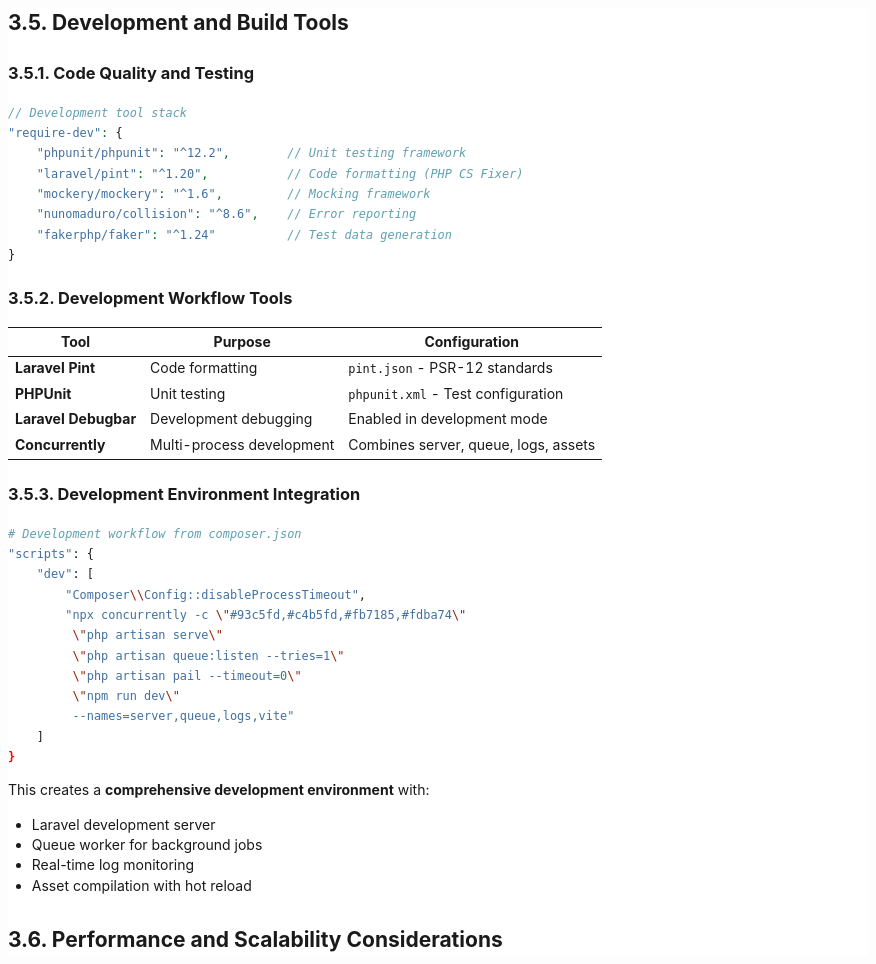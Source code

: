 ## 3.5. Development and Build Tools

### 3.5.1. Code Quality and Testing

```php
// Development tool stack
"require-dev": {
    "phpunit/phpunit": "^12.2",        // Unit testing framework
    "laravel/pint": "^1.20",           // Code formatting (PHP CS Fixer)
    "mockery/mockery": "^1.6",         // Mocking framework
    "nunomaduro/collision": "^8.6",    // Error reporting
    "fakerphp/faker": "^1.24"          // Test data generation
}
```

### 3.5.2. Development Workflow Tools

| **Tool** | **Purpose** | **Configuration** |
|----------|-------------|-------------------|
| **Laravel Pint** | Code formatting | `pint.json` - PSR-12 standards |
| **PHPUnit** | Unit testing | `phpunit.xml` - Test configuration |
| **Laravel Debugbar** | Development debugging | Enabled in development mode |
| **Concurrently** | Multi-process development | Combines server, queue, logs, assets |

### 3.5.3. Development Environment Integration

```bash
# Development workflow from composer.json
"scripts": {
    "dev": [
        "Composer\\Config::disableProcessTimeout",
        "npx concurrently -c \"#93c5fd,#c4b5fd,#fb7185,#fdba74\" 
         \"php artisan serve\" 
         \"php artisan queue:listen --tries=1\" 
         \"php artisan pail --timeout=0\" 
         \"npm run dev\" 
         --names=server,queue,logs,vite"
    ]
}
```

This creates a **comprehensive development environment** with:

- Laravel development server
- Queue worker for background jobs
- Real-time log monitoring
- Asset compilation with hot reload

## 3.6. Performance and Scalability Considerations
